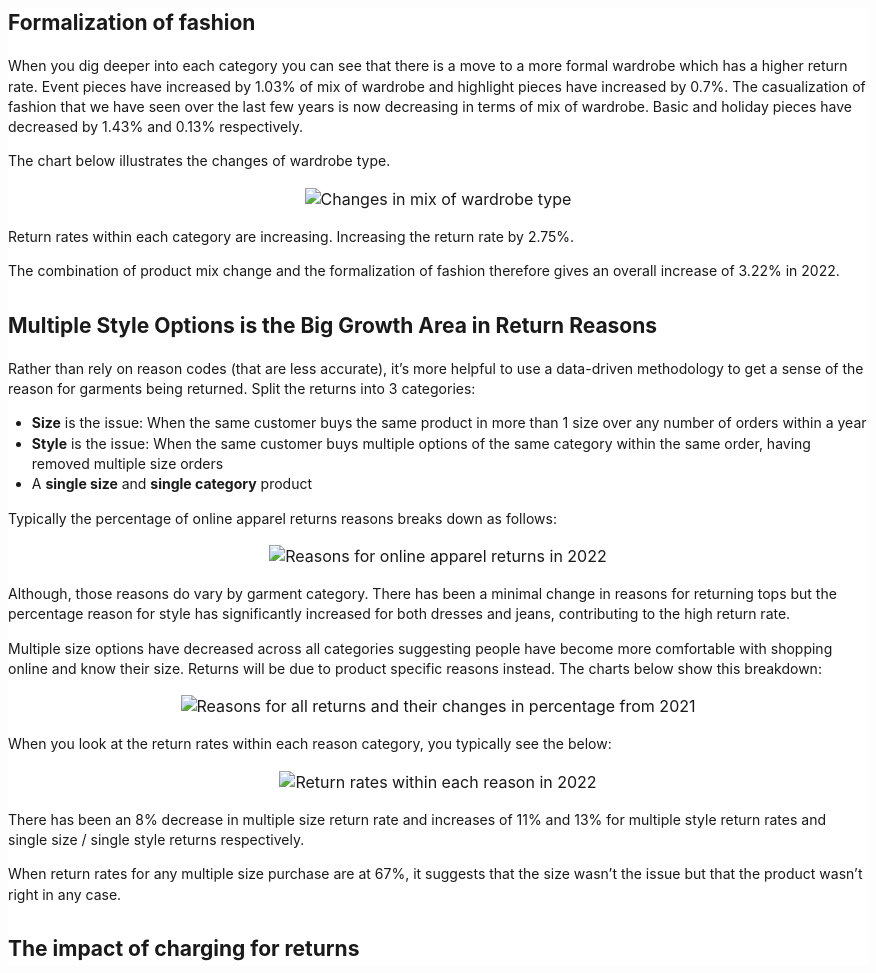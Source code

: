 ## Formalization of fashion

When you dig deeper into each category you can see that there is a move to a more formal wardrobe which has a higher return rate. Event pieces have increased by 1.03% of mix of wardrobe and highlight pieces have increased by 0.7%. The casualization of fashion that we have seen over the last few years is now decreasing in terms of mix of wardrobe. Basic and holiday pieces have decreased by 1.43% and 0.13% respectively.

The chart below illustrates the changes of wardrobe type. 

<p style="text-align: center; font-size:12pt;"><img style="margin-left: 0px; width: 650px;" alt="Changes in mix of wardrobe type" src="/uploads/Returns_23-2.png"/></p>

Return rates within each category are increasing. Increasing the return rate by 2.75%.

The combination of product mix change and the formalization of fashion therefore gives an overall increase of 3.22% in 2022.

## Multiple Style Options is the Big Growth Area in Return Reasons

Rather than rely on reason codes (that are less accurate), it’s more helpful to use a data-driven methodology to get a sense of the reason for garments being returned. Split the returns into 3 categories:

- **Size** is the issue: When the same customer buys the same product in more than 1 size over any number of orders within a year
- **Style** is the issue: When the same customer buys multiple options of the same category within the same order, having removed multiple size orders
- A **single size** and **single category** product

Typically the percentage of online apparel returns reasons breaks down as follows:

<p style="text-align: center; font-size:12pt;"><img style="margin-left: 0px; width: 650px;" alt="Reasons for online apparel returns in 2022" src="/uploads/Returns_23-3.png"/></p>

Although, those reasons do vary by garment category. There has been a minimal change in reasons for returning tops but the percentage reason for style has significantly increased for both dresses and jeans, contributing to the high return rate. 

Multiple size options have decreased across all categories suggesting people have become more comfortable with shopping online and know their size. Returns will be due to product specific reasons instead. The charts below show this breakdown:

<p style="text-align: center; font-size:12pt;"><img style="margin-left: 0px; width: 800px;" alt="Reasons for all returns and their changes in percentage from 2021" src="/uploads/Returns_23-4.png"/></p>

When you look at the return rates within each reason category, you typically see the below:

<p style="text-align: center; font-size:12pt;"><img style="margin-left: 0px; width: 600px;" alt="Return rates within each reason in 2022" src="/uploads/Returns_23-5.png"/></p>

There has been an 8% decrease in multiple size return rate and increases of 11% and 13% for multiple style return rates and single size / single style returns respectively. 

When return rates for any multiple size purchase are at 67%, it suggests that the size wasn’t the issue but that the product wasn’t right in any case.

## The impact of charging for returns
